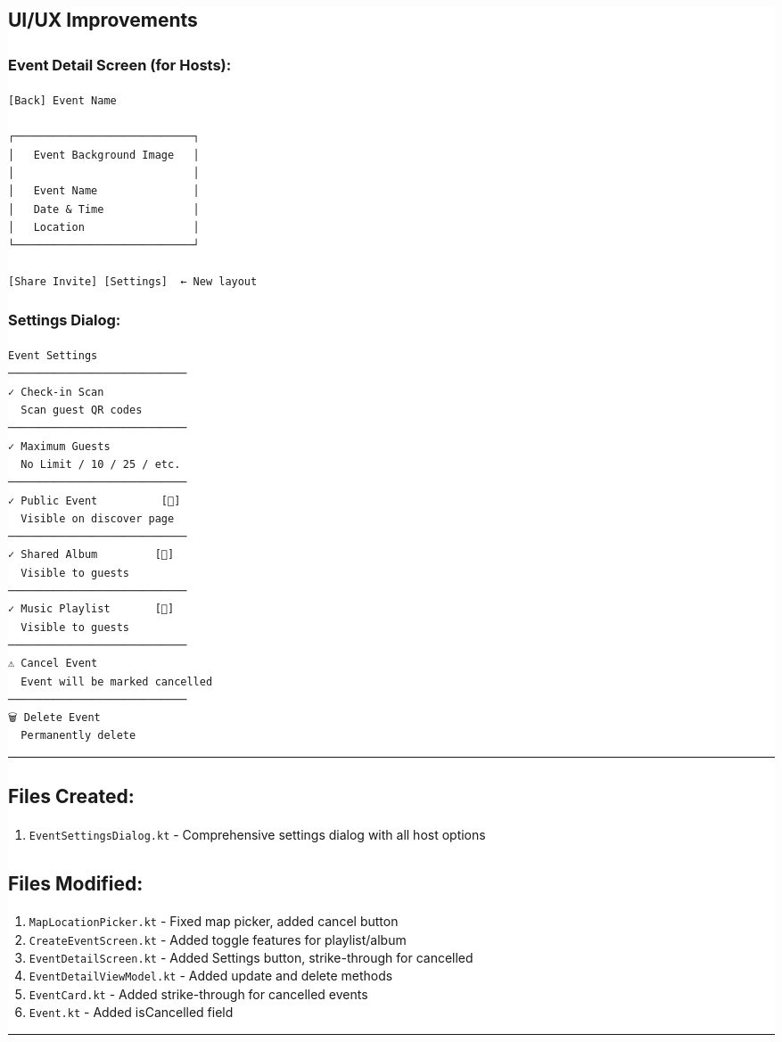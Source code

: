 
## UI/UX Improvements

### Event Detail Screen (for Hosts):
```
[Back] Event Name              
                               
┌────────────────────────────┐
│   Event Background Image   │
│                            │
│   Event Name               │
│   Date & Time              │
│   Location                 │
└────────────────────────────┘

[Share Invite] [Settings]  ← New layout
```

### Settings Dialog:
```
Event Settings
────────────────────────────
✓ Check-in Scan
  Scan guest QR codes
────────────────────────────
✓ Maximum Guests
  No Limit / 10 / 25 / etc.
────────────────────────────
✓ Public Event          [🔘]
  Visible on discover page
────────────────────────────
✓ Shared Album         [🔘]
  Visible to guests
────────────────────────────
✓ Music Playlist       [🔘]
  Visible to guests
────────────────────────────
⚠️ Cancel Event
  Event will be marked cancelled
────────────────────────────
🗑️ Delete Event
  Permanently delete
```

---

## Files Created:
1. `EventSettingsDialog.kt` - Comprehensive settings dialog with all host options

## Files Modified:
1. `MapLocationPicker.kt` - Fixed map picker, added cancel button
2. `CreateEventScreen.kt` - Added toggle features for playlist/album
3. `EventDetailScreen.kt` - Added Settings button, strike-through for cancelled
4. `EventDetailViewModel.kt` - Added update and delete methods
5. `EventCard.kt` - Added strike-through for cancelled events
6. `Event.kt` - Added isCancelled field

---